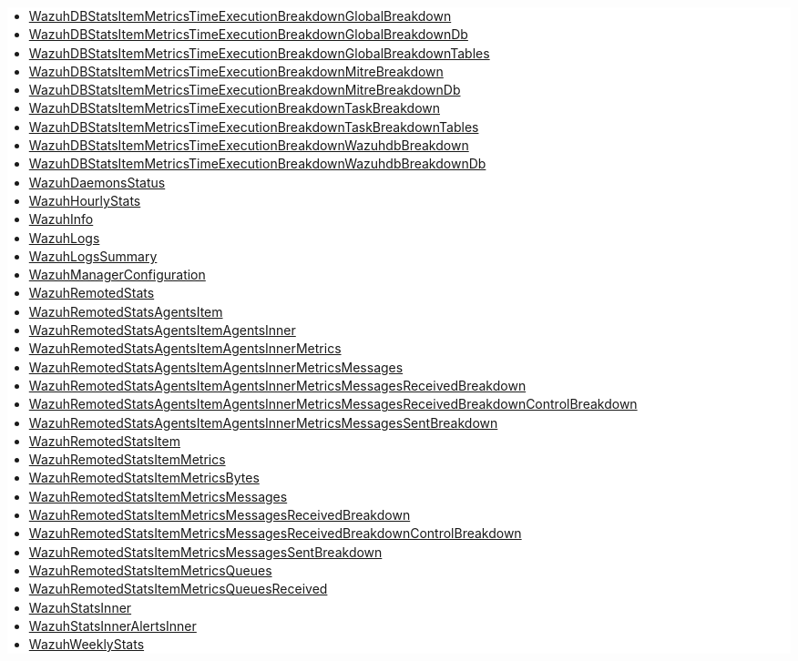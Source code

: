  - [WazuhDBStatsItemMetricsTimeExecutionBreakdownGlobalBreakdown](docs/WazuhDBStatsItemMetricsTimeExecutionBreakdownGlobalBreakdown.md)
 - [WazuhDBStatsItemMetricsTimeExecutionBreakdownGlobalBreakdownDb](docs/WazuhDBStatsItemMetricsTimeExecutionBreakdownGlobalBreakdownDb.md)
 - [WazuhDBStatsItemMetricsTimeExecutionBreakdownGlobalBreakdownTables](docs/WazuhDBStatsItemMetricsTimeExecutionBreakdownGlobalBreakdownTables.md)
 - [WazuhDBStatsItemMetricsTimeExecutionBreakdownMitreBreakdown](docs/WazuhDBStatsItemMetricsTimeExecutionBreakdownMitreBreakdown.md)
 - [WazuhDBStatsItemMetricsTimeExecutionBreakdownMitreBreakdownDb](docs/WazuhDBStatsItemMetricsTimeExecutionBreakdownMitreBreakdownDb.md)
 - [WazuhDBStatsItemMetricsTimeExecutionBreakdownTaskBreakdown](docs/WazuhDBStatsItemMetricsTimeExecutionBreakdownTaskBreakdown.md)
 - [WazuhDBStatsItemMetricsTimeExecutionBreakdownTaskBreakdownTables](docs/WazuhDBStatsItemMetricsTimeExecutionBreakdownTaskBreakdownTables.md)
 - [WazuhDBStatsItemMetricsTimeExecutionBreakdownWazuhdbBreakdown](docs/WazuhDBStatsItemMetricsTimeExecutionBreakdownWazuhdbBreakdown.md)
 - [WazuhDBStatsItemMetricsTimeExecutionBreakdownWazuhdbBreakdownDb](docs/WazuhDBStatsItemMetricsTimeExecutionBreakdownWazuhdbBreakdownDb.md)
 - [WazuhDaemonsStatus](docs/WazuhDaemonsStatus.md)
 - [WazuhHourlyStats](docs/WazuhHourlyStats.md)
 - [WazuhInfo](docs/WazuhInfo.md)
 - [WazuhLogs](docs/WazuhLogs.md)
 - [WazuhLogsSummary](docs/WazuhLogsSummary.md)
 - [WazuhManagerConfiguration](docs/WazuhManagerConfiguration.md)
 - [WazuhRemotedStats](docs/WazuhRemotedStats.md)
 - [WazuhRemotedStatsAgentsItem](docs/WazuhRemotedStatsAgentsItem.md)
 - [WazuhRemotedStatsAgentsItemAgentsInner](docs/WazuhRemotedStatsAgentsItemAgentsInner.md)
 - [WazuhRemotedStatsAgentsItemAgentsInnerMetrics](docs/WazuhRemotedStatsAgentsItemAgentsInnerMetrics.md)
 - [WazuhRemotedStatsAgentsItemAgentsInnerMetricsMessages](docs/WazuhRemotedStatsAgentsItemAgentsInnerMetricsMessages.md)
 - [WazuhRemotedStatsAgentsItemAgentsInnerMetricsMessagesReceivedBreakdown](docs/WazuhRemotedStatsAgentsItemAgentsInnerMetricsMessagesReceivedBreakdown.md)
 - [WazuhRemotedStatsAgentsItemAgentsInnerMetricsMessagesReceivedBreakdownControlBreakdown](docs/WazuhRemotedStatsAgentsItemAgentsInnerMetricsMessagesReceivedBreakdownControlBreakdown.md)
 - [WazuhRemotedStatsAgentsItemAgentsInnerMetricsMessagesSentBreakdown](docs/WazuhRemotedStatsAgentsItemAgentsInnerMetricsMessagesSentBreakdown.md)
 - [WazuhRemotedStatsItem](docs/WazuhRemotedStatsItem.md)
 - [WazuhRemotedStatsItemMetrics](docs/WazuhRemotedStatsItemMetrics.md)
 - [WazuhRemotedStatsItemMetricsBytes](docs/WazuhRemotedStatsItemMetricsBytes.md)
 - [WazuhRemotedStatsItemMetricsMessages](docs/WazuhRemotedStatsItemMetricsMessages.md)
 - [WazuhRemotedStatsItemMetricsMessagesReceivedBreakdown](docs/WazuhRemotedStatsItemMetricsMessagesReceivedBreakdown.md)
 - [WazuhRemotedStatsItemMetricsMessagesReceivedBreakdownControlBreakdown](docs/WazuhRemotedStatsItemMetricsMessagesReceivedBreakdownControlBreakdown.md)
 - [WazuhRemotedStatsItemMetricsMessagesSentBreakdown](docs/WazuhRemotedStatsItemMetricsMessagesSentBreakdown.md)
 - [WazuhRemotedStatsItemMetricsQueues](docs/WazuhRemotedStatsItemMetricsQueues.md)
 - [WazuhRemotedStatsItemMetricsQueuesReceived](docs/WazuhRemotedStatsItemMetricsQueuesReceived.md)
 - [WazuhStatsInner](docs/WazuhStatsInner.md)
 - [WazuhStatsInnerAlertsInner](docs/WazuhStatsInnerAlertsInner.md)
 - [WazuhWeeklyStats](docs/WazuhWeeklyStats.md)
